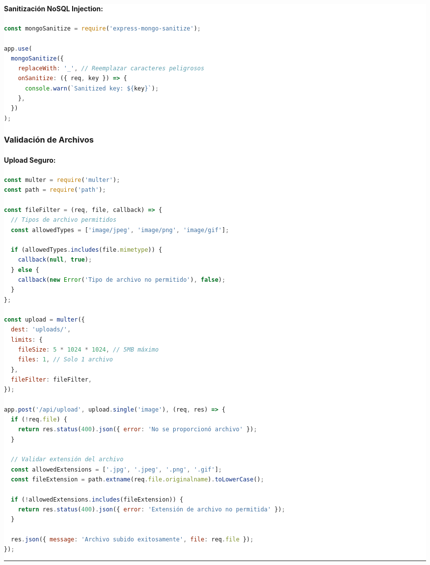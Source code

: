 #### **Sanitización NoSQL Injection:**

```javascript
const mongoSanitize = require('express-mongo-sanitize');

app.use(
  mongoSanitize({
    replaceWith: '_', // Reemplazar caracteres peligrosos
    onSanitize: ({ req, key }) => {
      console.warn(`Sanitized key: ${key}`);
    },
  })
);
```

### **Validación de Archivos**

#### **Upload Seguro:**

```javascript
const multer = require('multer');
const path = require('path');

const fileFilter = (req, file, callback) => {
  // Tipos de archivo permitidos
  const allowedTypes = ['image/jpeg', 'image/png', 'image/gif'];

  if (allowedTypes.includes(file.mimetype)) {
    callback(null, true);
  } else {
    callback(new Error('Tipo de archivo no permitido'), false);
  }
};

const upload = multer({
  dest: 'uploads/',
  limits: {
    fileSize: 5 * 1024 * 1024, // 5MB máximo
    files: 1, // Solo 1 archivo
  },
  fileFilter: fileFilter,
});

app.post('/api/upload', upload.single('image'), (req, res) => {
  if (!req.file) {
    return res.status(400).json({ error: 'No se proporcionó archivo' });
  }

  // Validar extensión del archivo
  const allowedExtensions = ['.jpg', '.jpeg', '.png', '.gif'];
  const fileExtension = path.extname(req.file.originalname).toLowerCase();

  if (!allowedExtensions.includes(fileExtension)) {
    return res.status(400).json({ error: 'Extensión de archivo no permitida' });
  }

  res.json({ message: 'Archivo subido exitosamente', file: req.file });
});
```

---